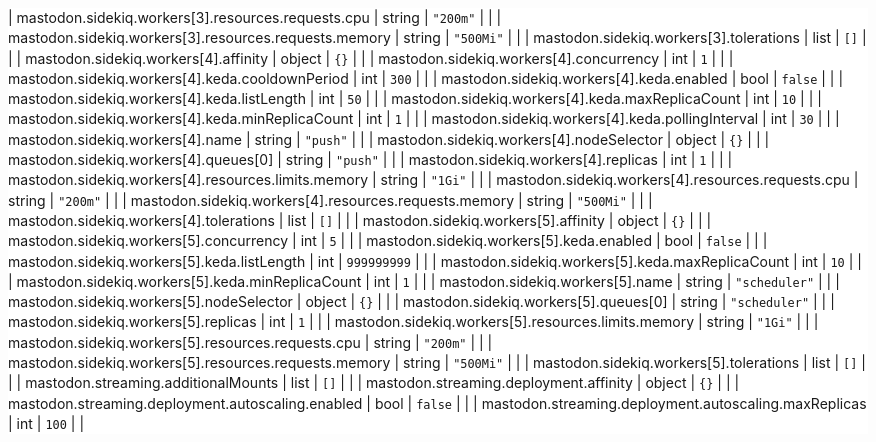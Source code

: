 | mastodon.sidekiq.workers[3].resources.requests.cpu | string | `"200m"` |  |
| mastodon.sidekiq.workers[3].resources.requests.memory | string | `"500Mi"` |  |
| mastodon.sidekiq.workers[3].tolerations | list | `[]` |  |
| mastodon.sidekiq.workers[4].affinity | object | `{}` |  |
| mastodon.sidekiq.workers[4].concurrency | int | `1` |  |
| mastodon.sidekiq.workers[4].keda.cooldownPeriod | int | `300` |  |
| mastodon.sidekiq.workers[4].keda.enabled | bool | `false` |  |
| mastodon.sidekiq.workers[4].keda.listLength | int | `50` |  |
| mastodon.sidekiq.workers[4].keda.maxReplicaCount | int | `10` |  |
| mastodon.sidekiq.workers[4].keda.minReplicaCount | int | `1` |  |
| mastodon.sidekiq.workers[4].keda.pollingInterval | int | `30` |  |
| mastodon.sidekiq.workers[4].name | string | `"push"` |  |
| mastodon.sidekiq.workers[4].nodeSelector | object | `{}` |  |
| mastodon.sidekiq.workers[4].queues[0] | string | `"push"` |  |
| mastodon.sidekiq.workers[4].replicas | int | `1` |  |
| mastodon.sidekiq.workers[4].resources.limits.memory | string | `"1Gi"` |  |
| mastodon.sidekiq.workers[4].resources.requests.cpu | string | `"200m"` |  |
| mastodon.sidekiq.workers[4].resources.requests.memory | string | `"500Mi"` |  |
| mastodon.sidekiq.workers[4].tolerations | list | `[]` |  |
| mastodon.sidekiq.workers[5].affinity | object | `{}` |  |
| mastodon.sidekiq.workers[5].concurrency | int | `5` |  |
| mastodon.sidekiq.workers[5].keda.enabled | bool | `false` |  |
| mastodon.sidekiq.workers[5].keda.listLength | int | `999999999` |  |
| mastodon.sidekiq.workers[5].keda.maxReplicaCount | int | `10` |  |
| mastodon.sidekiq.workers[5].keda.minReplicaCount | int | `1` |  |
| mastodon.sidekiq.workers[5].name | string | `"scheduler"` |  |
| mastodon.sidekiq.workers[5].nodeSelector | object | `{}` |  |
| mastodon.sidekiq.workers[5].queues[0] | string | `"scheduler"` |  |
| mastodon.sidekiq.workers[5].replicas | int | `1` |  |
| mastodon.sidekiq.workers[5].resources.limits.memory | string | `"1Gi"` |  |
| mastodon.sidekiq.workers[5].resources.requests.cpu | string | `"200m"` |  |
| mastodon.sidekiq.workers[5].resources.requests.memory | string | `"500Mi"` |  |
| mastodon.sidekiq.workers[5].tolerations | list | `[]` |  |
| mastodon.streaming.additionalMounts | list | `[]` |  |
| mastodon.streaming.deployment.affinity | object | `{}` |  |
| mastodon.streaming.deployment.autoscaling.enabled | bool | `false` |  |
| mastodon.streaming.deployment.autoscaling.maxReplicas | int | `100` |  |